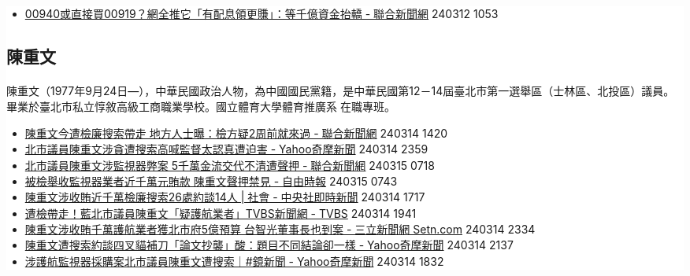 - [00940或直接買00919？網全推它「有配息領更賺」：等千億資金抬轎 - 聯合新聞網](https://news.google.com/rss/articles/CBMiKWh0dHBzOi8vdWRuLmNvbS9uZXdzL3N0b3J5LzEyMzAwNi83ODIzNDgy0gEtaHR0cHM6Ly91ZG4uY29tL25ld3MvYW1wL3N0b3J5LzEyMzAwNi83ODIzNDgy?oc=5 "00940或直接買00919？網全推它「有配息領更賺」：等千億資金抬轎 - 聯合新聞網") 240312 1053

## 陳重文

陳重文（1977年9月24日—），中華民國政治人物，為中國國民黨籍，是中華民國第12－14屆臺北市第一選舉區（士林區、北投區）議員。畢業於臺北市私立惇敘高級工商職業學校。國立體育大學體育推廣系 在職專班。
- [陳重文今遭檢廉搜索帶走 地方人士曝：檢方疑2周前就來過 - 聯合新聞網](https://news.google.com/rss/articles/CBMiJ2h0dHBzOi8vdWRuLmNvbS9uZXdzL3N0b3J5LzczMjAvNzgzMTA2N9IBK2h0dHBzOi8vdWRuLmNvbS9uZXdzL2FtcC9zdG9yeS83MzIwLzc4MzEwNjc?oc=5 "陳重文今遭檢廉搜索帶走 地方人士曝：檢方疑2周前就來過 - 聯合新聞網") 240314 1420
- [北市議員陳重文涉貪遭搜索高喊監督太認真遭迫害 - Yahoo奇摩新聞](https://news.google.com/rss/articles/CBMi8AFodHRwczovL3R3Lm5ld3MueWFob28uY29tLyVFNSU4QyU5NyVFNSVCOCU4MiVFOCVBRCVCMCVFNSU5MyVBMSVFOSU5OSVCMyVFOSU4NyU4RCVFNiU5NiU4NyVFNiVCNiU4OSVFOCVCMiVBQSVFOSU4MSVBRCVFNiU5MCU5QyVFNyVCNCVBMi0lRTklQUIlOTglRTUlOTYlOEElRTclOUIlQTMlRTclOUQlQTMlRTUlQTQlQUElRTglQUElOEQlRTclOUMlOUYlRTklODElQUQlRTglQkYlQUIlRTUlQUUlQjMtMTU1OTA0MjczLmh0bWzSAQA?oc=5 "北市議員陳重文涉貪遭搜索高喊監督太認真遭迫害 - Yahoo奇摩新聞") 240314 2359
- [北市議員陳重文涉監視器弊案 5千萬金流交代不清遭聲押 - 聯合新聞網](https://news.google.com/rss/articles/CBMiJ2h0dHBzOi8vdWRuLmNvbS9uZXdzL3N0b3J5LzczMjAvNzgzMjYyMdIBK2h0dHBzOi8vdWRuLmNvbS9uZXdzL2FtcC9zdG9yeS83MzIwLzc4MzI2MjE?oc=5 "北市議員陳重文涉監視器弊案 5千萬金流交代不清遭聲押 - 聯合新聞網") 240315 0718
- [被檢舉收監視器業者近千萬元賄款 陳重文聲押禁見 - 自由時報](https://news.google.com/rss/articles/CBMiOWh0dHBzOi8vbmV3cy5sdG4uY29tLnR3L25ld3Mvc29jaWV0eS9icmVha2luZ25ld3MvNDYwODQ2OdIBPWh0dHBzOi8vbmV3cy5sdG4uY29tLnR3L2FtcC9uZXdzL3NvY2lldHkvYnJlYWtpbmduZXdzLzQ2MDg0Njk?oc=5 "被檢舉收監視器業者近千萬元賄款 陳重文聲押禁見 - 自由時報") 240315 0743
- [陳重文涉收賄近千萬檢廉搜索26處約談14人 | 社會 - 中央社即時新聞](https://news.google.com/rss/articles/CBMiMmh0dHBzOi8vd3d3LmNuYS5jb20udHcvbmV3cy9hc29jLzIwMjQwMzE0MDI3Ny5hc3B40gEA?oc=5 "陳重文涉收賄近千萬檢廉搜索26處約談14人 | 社會 - 中央社即時新聞") 240314 1717
- [遭檢帶走！藍北市議員陳重文「疑護航業者」TVBS新聞網 - TVBS](https://news.google.com/rss/articles/CBMiKWh0dHBzOi8vbmV3cy50dmJzLmNvbS50dy9wb2xpdGljcy8yNDI0NTk00gEA?oc=5 "遭檢帶走！藍北市議員陳重文「疑護航業者」TVBS新聞網 - TVBS") 240314 1941
- [陳重文涉收賄千萬護航業者獲北市府5億預算 台智光董事長也到案 - 三立新聞網 Setn.com](https://news.google.com/rss/articles/CBMiLWh0dHBzOi8vd3d3LnNldG4uY29tL05ld3MuYXNweD9OZXdzSUQ9MTQzOTE0N9IBMmh0dHBzOi8vd3d3LnNldG4uY29tL20vYW1wbmV3cy5hc3B4P05ld3NJRD0xNDM5MTQ3?oc=5 "陳重文涉收賄千萬護航業者獲北市府5億預算 台智光董事長也到案 - 三立新聞網 Setn.com") 240314 2334
- [陳重文遭搜索約談四叉貓補刀「論文抄襲」酸：題目不同結論卻一樣 - Yahoo奇摩新聞](https://news.google.com/rss/articles/CBMijgJodHRwczovL3R3Lm5ld3MueWFob28uY29tLyVFOSU5OSVCMyVFOSU4NyU4RCVFNiU5NiU4NyVFOSU4MSVBRCVFNiU5MCU5QyVFNyVCNCVBMiVFNyVCNCU4NCVFOCVBQiU4Ny0lRTUlOUIlOUIlRTUlOEYlODklRTglQjIlOTMlRTglQTMlOUMlRTUlODglODAtJUU4JUFCJTk2JUU2JTk2JTg3JUU2JThBJTg0JUU4JUE1JUIyLSVFOSU4NSVCOC0lRTklQTElOEMlRTclOUIlQUUlRTQlQjglOEQlRTUlOTAlOEMlRTclQjUlOTAlRTglQUIlOTYlRTUlOEQlQkItMTMzNzAwNjA1Lmh0bWzSAQA?oc=5 "陳重文遭搜索約談四叉貓補刀「論文抄襲」酸：題目不同結論卻一樣 - Yahoo奇摩新聞") 240314 2137
- [涉護航監視器採購案北巿議員陳重文遭搜索｜#鏡新聞 - Yahoo奇摩新聞](https://news.google.com/rss/articles/CBMi8QFodHRwczovL3R3Lm5ld3MueWFob28uY29tLyVFNiVCNiU4OSVFOCVBRCVCNyVFOCU4OCVBQSVFNyU5QiVBMyVFOCVBNiU5NiVFNSU5OSVBOCVFNiU4RSVBMSVFOCVCMyVCQyVFNiVBMSU4OC0lRTUlOEMlOTclRTUlQjclQkYlRTglQUQlQjAlRTUlOTMlQTElRTklOTklQjMlRTklODclOEQlRTYlOTYlODclRTklODElQUQlRTYlOTAlOUMlRTclQjQlQTItJUU5JThGJUExJUU2JTk2JUIwJUU4JTgxJTlFLTEwMzIxMTI0My5odG1s0gEA?oc=5 "涉護航監視器採購案北巿議員陳重文遭搜索｜#鏡新聞 - Yahoo奇摩新聞") 240314 1832
